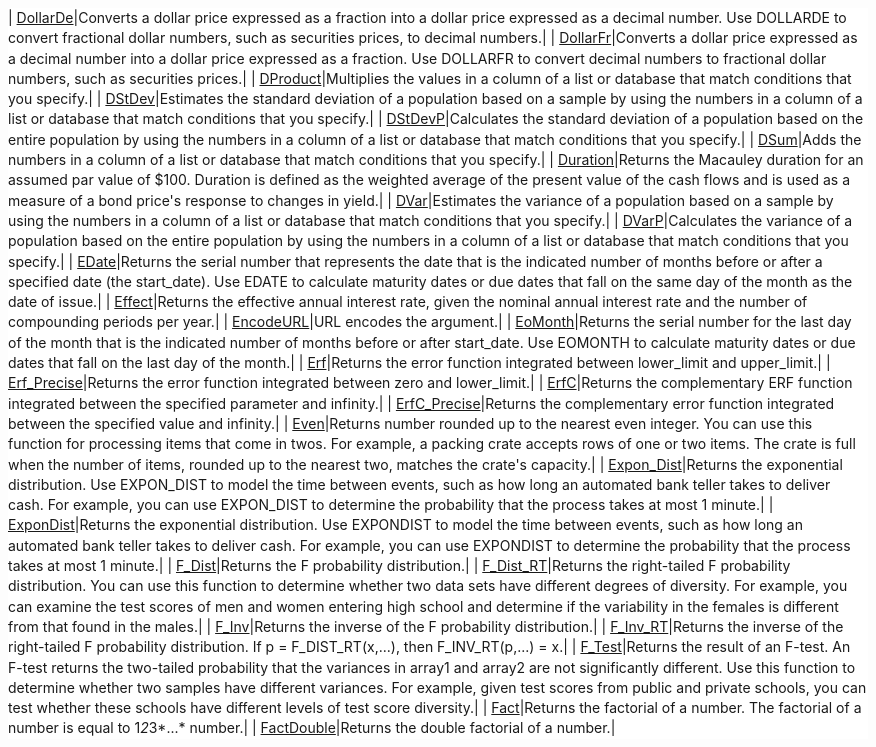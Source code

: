 | [DollarDe](626462e2-3415-1552-eb7e-8f7bb5346852.md)|Converts a dollar price expressed as a fraction into a dollar price expressed as a decimal number. Use DOLLARDE to convert fractional dollar numbers, such as securities prices, to decimal numbers.|
| [DollarFr](a024cc74-605f-7ac5-77f9-7368f8b22f8c.md)|Converts a dollar price expressed as a decimal number into a dollar price expressed as a fraction. Use DOLLARFR to convert decimal numbers to fractional dollar numbers, such as securities prices.|
| [DProduct](91f30da7-37b3-29d6-a677-95817d9bfe24.md)|Multiplies the values in a column of a list or database that match conditions that you specify.|
| [DStDev](9fd68082-a472-e6be-af20-39be3277956b.md)|Estimates the standard deviation of a population based on a sample by using the numbers in a column of a list or database that match conditions that you specify.|
| [DStDevP](efdb5e65-1ed0-2f9e-15d0-687c2dfc651a.md)|Calculates the standard deviation of a population based on the entire population by using the numbers in a column of a list or database that match conditions that you specify.|
| [DSum](b10de80b-343f-9526-e386-c8f03fea755b.md)|Adds the numbers in a column of a list or database that match conditions that you specify.|
| [Duration](96366e78-fb4a-c347-2806-dc864749fe71.md)|Returns the Macauley duration for an assumed par value of $100. Duration is defined as the weighted average of the present value of the cash flows and is used as a measure of a bond price's response to changes in yield.|
| [DVar](01f75308-fab4-1373-3fd3-c2362ddc7791.md)|Estimates the variance of a population based on a sample by using the numbers in a column of a list or database that match conditions that you specify.|
| [DVarP](4c81b0eb-8b3d-bd43-1b71-1a983ab7d044.md)|Calculates the variance of a population based on the entire population by using the numbers in a column of a list or database that match conditions that you specify.|
| [EDate](c3f068c2-f6ef-bcb7-79db-e1de4348038c.md)|Returns the serial number that represents the date that is the indicated number of months before or after a specified date (the start_date). Use EDATE to calculate maturity dates or due dates that fall on the same day of the month as the date of issue.|
| [Effect](cbd5be5b-a1ee-addf-f0d9-01c4e4e0273b.md)|Returns the effective annual interest rate, given the nominal annual interest rate and the number of compounding periods per year.|
| [EncodeURL](f98a7c18-46fe-4a3b-93ad-78c6a6e06061.md)|URL encodes the argument.|
| [EoMonth](46ffb33b-2992-88d4-59ed-5c0660fbbf5d.md)|Returns the serial number for the last day of the month that is the indicated number of months before or after start_date. Use EOMONTH to calculate maturity dates or due dates that fall on the last day of the month.|
| [Erf](1c40c49d-6866-084e-7b35-4caf3d97971e.md)|Returns the error function integrated between lower_limit and upper_limit.|
| [Erf_Precise](1a34f60c-b5e9-f18f-2d0e-4ebe770edd59.md)|Returns the error function integrated between zero and lower_limit.|
| [ErfC](7579d8fb-7cad-bb5a-7fb9-0895ef096858.md)|Returns the complementary ERF function integrated between the specified parameter and infinity.|
| [ErfC_Precise](7ea46b1f-22cb-85e7-eda3-c283c2aa98cb.md)|Returns the complementary error function integrated between the specified value and infinity.|
| [Even](f67f74fd-f3af-69d1-1b42-8295fbdb1ec3.md)|Returns number rounded up to the nearest even integer. You can use this function for processing items that come in twos. For example, a packing crate accepts rows of one or two items. The crate is full when the number of items, rounded up to the nearest two, matches the crate's capacity.|
| [Expon_Dist](19627dab-1c33-2348-389e-18a76604b237.md)|Returns the exponential distribution. Use EXPON_DIST to model the time between events, such as how long an automated bank teller takes to deliver cash. For example, you can use EXPON_DIST to determine the probability that the process takes at most 1 minute.|
| [ExponDist](4e940718-309f-8194-7395-5abcf3adeae3.md)|Returns the exponential distribution. Use EXPONDIST to model the time between events, such as how long an automated bank teller takes to deliver cash. For example, you can use EXPONDIST to determine the probability that the process takes at most 1 minute.|
| [F_Dist](7b18fd63-120f-fddf-a20a-00d4182778a5.md)|Returns the F probability distribution.|
| [F_Dist_RT](307f9afa-3e15-edce-cabb-dd96b351cdab.md)|Returns the right-tailed F probability distribution. You can use this function to determine whether two data sets have different degrees of diversity. For example, you can examine the test scores of men and women entering high school and determine if the variability in the females is different from that found in the males.|
| [F_Inv](c24c12b0-9c0b-076c-4488-947ec94f8dd0.md)|Returns the inverse of the F probability distribution.|
| [F_Inv_RT](0852b011-ec06-ac01-cc94-993f379270bf.md)|Returns the inverse of the right-tailed F probability distribution. If p = F_DIST_RT(x,...), then F_INV_RT(p,...) = x.|
| [F_Test](193fefdf-28f9-6635-19ec-10c8f655eaf1.md)|Returns the result of an F-test. An F-test returns the two-tailed probability that the variances in array1 and array2 are not significantly different. Use this function to determine whether two samples have different variances. For example, given test scores from public and private schools, you can test whether these schools have different levels of test score diversity.|
| [Fact](088fffd4-6ba9-0151-969e-8e7b71a77e6b.md)|Returns the factorial of a number. The factorial of a number is equal to 1*2*3*...* number.|
| [FactDouble](71d8d537-b06c-7614-d6d6-b6c57ed8c68f.md)|Returns the double factorial of a number.|
